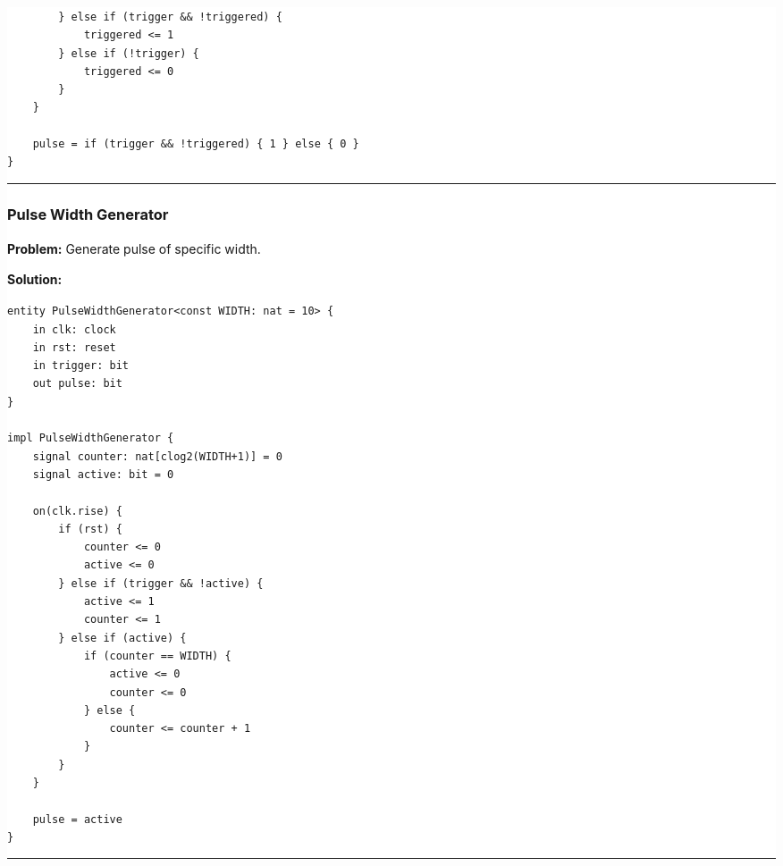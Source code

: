 ```skalp
        } else if (trigger && !triggered) {
            triggered <= 1
        } else if (!trigger) {
            triggered <= 0
        }
    }

    pulse = if (trigger && !triggered) { 1 } else { 0 }
}
```

---

### Pulse Width Generator

**Problem:** Generate pulse of specific width.

**Solution:**
```skalp
entity PulseWidthGenerator<const WIDTH: nat = 10> {
    in clk: clock
    in rst: reset
    in trigger: bit
    out pulse: bit
}

impl PulseWidthGenerator {
    signal counter: nat[clog2(WIDTH+1)] = 0
    signal active: bit = 0

    on(clk.rise) {
        if (rst) {
            counter <= 0
            active <= 0
        } else if (trigger && !active) {
            active <= 1
            counter <= 1
        } else if (active) {
            if (counter == WIDTH) {
                active <= 0
                counter <= 0
            } else {
                counter <= counter + 1
            }
        }
    }

    pulse = active
}
```

---
